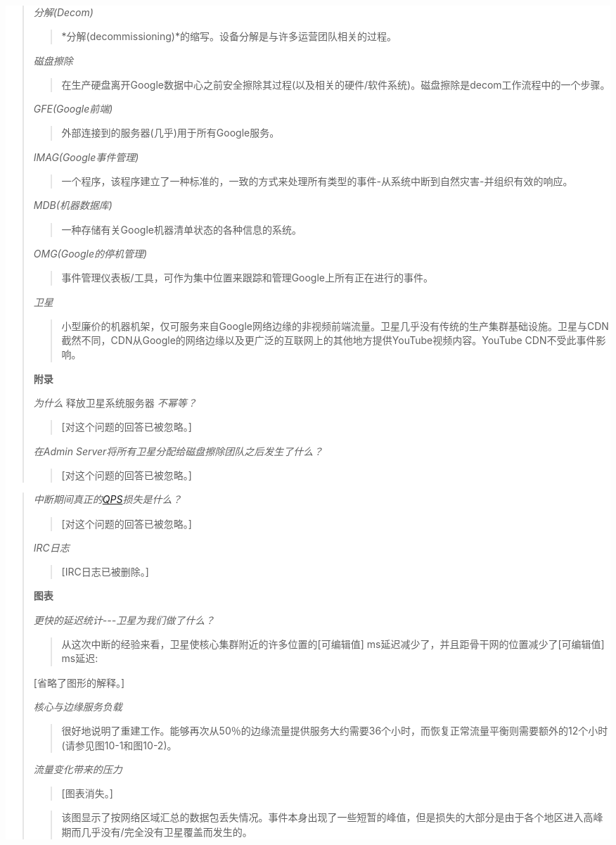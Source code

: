 > *分解(Decom)*
>
> > *分解(decommissioning)*的缩写。设备分解是与许多运营团队相关的过程。
>
> *磁盘擦除*
>
> > 在生产硬盘离开Google数据中心之前安全擦除其过程(以及相关的硬件/软件系统)。磁盘擦除是decom工作流程中的一个步骤。
>
> *GFE(Google前端)*
>
> > 外部连接到的服务器(几乎)用于所有Google服务。
>
> *IMAG(Google事件管理)*
>
> > 一个程序，该程序建立了一种标准的，一致的方式来处理所有类型的事件-从系统中断到自然灾害-并组织有效的响应。
>
> *MDB(机器数据库)*
>
> > 一种存储有关Google机器清单状态的各种信息的系统。
>
> *OMG(Google的停机管理)*
>
> > 事件管理仪表板/工具，可作为集中位置来跟踪和管理Google上所有正在进行的事件。
>
> *卫星*
>
> > 小型廉价的机器机架，仅可服务来自Google网络边缘的非视频前端流量。卫星几乎没有传统的生产集群基础设施。卫星与CDN截然不同，CDN从Google的网络边缘以及更广泛的互联网上的其他地方提供YouTube视频内容。YouTube CDN不受此事件影响。
>  
> **附录**
>
> *为什么* 释放卫星系统服务器 *不幂等？*
>
> > \[对这个问题的回答已被忽略。\]
>
> *在Admin Server将所有卫星分配给磁盘擦除团队之后发生了什么？*
>
> > \[对这个问题的回答已被忽略。\]

> *中断期间真正的[QPS](http://bit.ly/2JksYtc)损失是什么？*
>
> > \[对这个问题的回答已被忽略。\]
>
> *IRC日志*
>
> > \[IRC日志已被删除。\]
>
> **图表**
>
> *更快的延迟统计---卫星为我们做了什么？*
>
> > 从这次中断的经验来看，卫星使核心集群附近的许多位置的\[可编辑值\] ms延迟减少了，并且距骨干网的位置减少了[可编辑值\] ms延迟:
>
> \[省略了图形的解释。\]
>
> *核心与边缘服务负载*
>
> > 很好地说明了重建工作。能够再次从50％的边缘流量提供服务大约需要36个小时，而恢复正常流量平衡则需要额外的12个小时(请参见图10-1和图10-2)。
> 
> *流量变化带来的压力*
>
> > \[图表消失。\]
>
> > 该图显示了按网络区域汇总的数据包丢失情况。事件本身出现了一些短暂的峰值，但是损失的大部分是由于各个地区进入高峰期而几乎没有/完全没有卫星覆盖而发生的。
